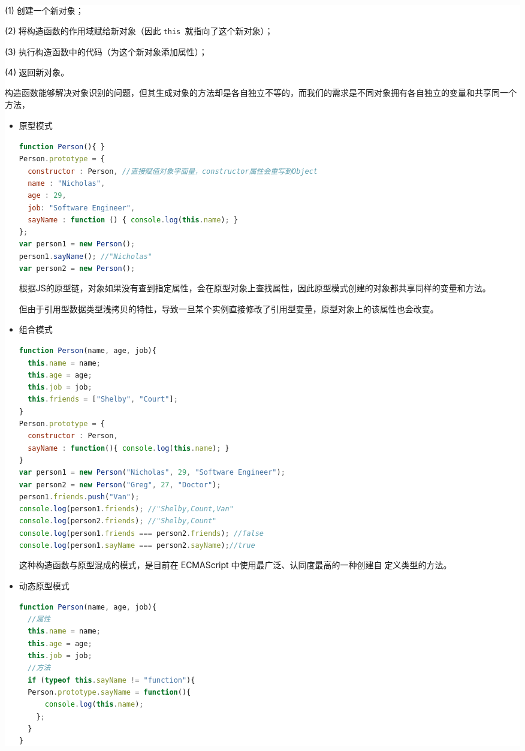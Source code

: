   (1) 创建一个新对象；

  (2) 将构造函数的作用域赋给新对象（因此 `this `就指向了这个新对象）；

  (3) 执行构造函数中的代码（为这个新对象添加属性）；

  (4) 返回新对象。

  构造函数能够解决对象识别的问题，但其生成对象的方法却是各自独立不等的，而我们的需求是不同对象拥有各自独立的变量和共享同一个方法，

* 原型模式

  ```javascript
  function Person(){ }
  Person.prototype = { 
    constructor : Person, //直接赋值对象字面量，constructor属性会重写到Object
    name : "Nicholas", 
    age : 29, 
    job: "Software Engineer", 
    sayName : function () { console.log(this.name); } 
  };
  var person1 = new Person(); 
  person1.sayName(); //"Nicholas"
  var person2 = new Person();
  ```

  根据JS的原型链，对象如果没有查到指定属性，会在原型对象上查找属性，因此原型模式创建的对象都共享同样的变量和方法。

  但由于引用型数据类型浅拷贝的特性，导致一旦某个实例直接修改了引用型变量，原型对象上的该属性也会改变。

* 组合模式

  ```javascript
  function Person(name, age, job){ 
    this.name = name; 
    this.age = age; 
    this.job = job; 
    this.friends = ["Shelby", "Court"]; 
  }
  Person.prototype = { 
    constructor : Person, 
    sayName : function(){ console.log(this.name); } 
  }
  var person1 = new Person("Nicholas", 29, "Software Engineer"); 
  var person2 = new Person("Greg", 27, "Doctor");
  person1.friends.push("Van"); 
  console.log(person1.friends); //"Shelby,Count,Van" 
  console.log(person2.friends); //"Shelby,Count" 
  console.log(person1.friends === person2.friends); //false 
  console.log(person1.sayName === person2.sayName);//true
  ```

  这种构造函数与原型混成的模式，是目前在 ECMAScript 中使用最广泛、认同度最高的一种创建自 定义类型的方法。

* 动态原型模式

  ```javascript
  function Person(name, age, job){
    //属性 
    this.name = name; 
    this.age = age; 
    this.job = job;
    //方法 
    if (typeof this.sayName != "function"){
  	Person.prototype.sayName = function(){ 
        console.log(this.name); 
      };
    }
  }

  ```
